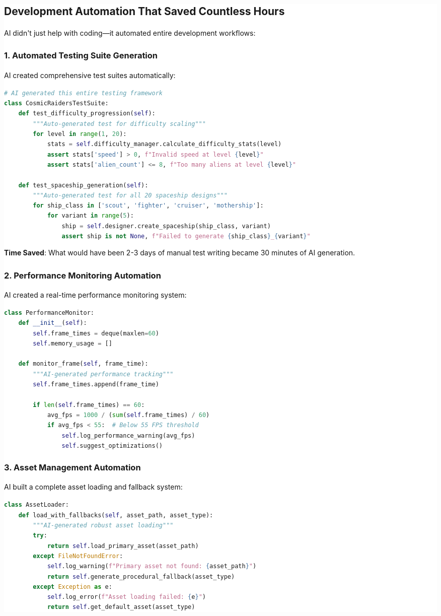 ## Development Automation That Saved Countless Hours

AI didn't just help with coding—it automated entire development workflows:

### 1. **Automated Testing Suite Generation**
AI created comprehensive test suites automatically:

```python
# AI generated this entire testing framework
class CosmicRaidersTestSuite:
    def test_difficulty_progression(self):
        """Auto-generated test for difficulty scaling"""
        for level in range(1, 20):
            stats = self.difficulty_manager.calculate_difficulty_stats(level)
            assert stats['speed'] > 0, f"Invalid speed at level {level}"
            assert stats['alien_count'] <= 8, f"Too many aliens at level {level}"
            
    def test_spaceship_generation(self):
        """Auto-generated test for all 20 spaceship designs"""
        for ship_class in ['scout', 'fighter', 'cruiser', 'mothership']:
            for variant in range(5):
                ship = self.designer.create_spaceship(ship_class, variant)
                assert ship is not None, f"Failed to generate {ship_class}_{variant}"
```

**Time Saved**: What would have been 2-3 days of manual test writing became 30 minutes of AI generation.

### 2. **Performance Monitoring Automation**
AI created a real-time performance monitoring system:

```python
class PerformanceMonitor:
    def __init__(self):
        self.frame_times = deque(maxlen=60)
        self.memory_usage = []
        
    def monitor_frame(self, frame_time):
        """AI-generated performance tracking"""
        self.frame_times.append(frame_time)
        
        if len(self.frame_times) == 60:
            avg_fps = 1000 / (sum(self.frame_times) / 60)
            if avg_fps < 55:  # Below 55 FPS threshold
                self.log_performance_warning(avg_fps)
                self.suggest_optimizations()
```

### 3. **Asset Management Automation**
AI built a complete asset loading and fallback system:

```python
class AssetLoader:
    def load_with_fallbacks(self, asset_path, asset_type):
        """AI-generated robust asset loading"""
        try:
            return self.load_primary_asset(asset_path)
        except FileNotFoundError:
            self.log_warning(f"Primary asset not found: {asset_path}")
            return self.generate_procedural_fallback(asset_type)
        except Exception as e:
            self.log_error(f"Asset loading failed: {e}")
            return self.get_default_asset(asset_type)
```
